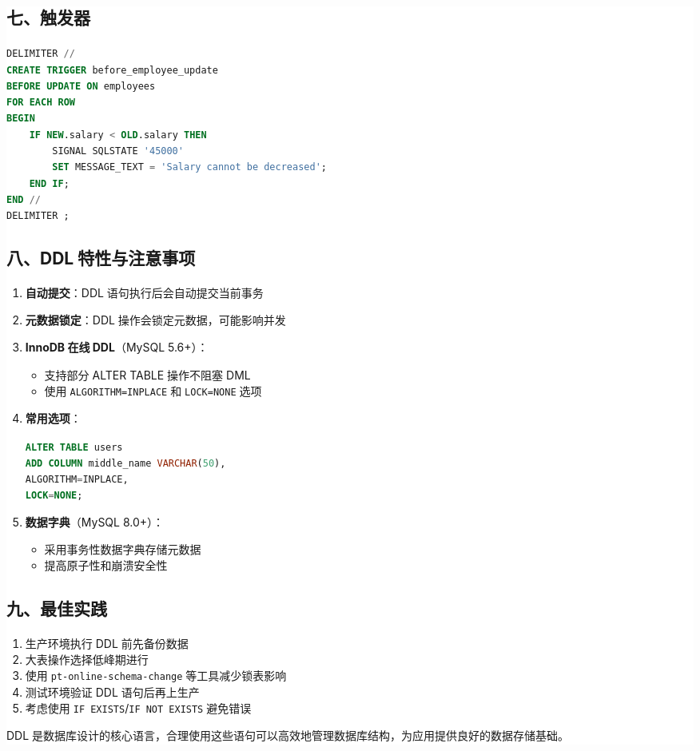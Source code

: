 ## 七、触发器

```sql
DELIMITER //
CREATE TRIGGER before_employee_update
BEFORE UPDATE ON employees
FOR EACH ROW
BEGIN
    IF NEW.salary < OLD.salary THEN
        SIGNAL SQLSTATE '45000' 
        SET MESSAGE_TEXT = 'Salary cannot be decreased';
    END IF;
END //
DELIMITER ;
```

## 八、DDL 特性与注意事项

1. **自动提交**：DDL 语句执行后会自动提交当前事务
2. **元数据锁定**：DDL 操作会锁定元数据，可能影响并发
3. **InnoDB 在线 DDL**（MySQL 5.6+）：
   - 支持部分 ALTER TABLE 操作不阻塞 DML
   - 使用 `ALGORITHM=INPLACE` 和 `LOCK=NONE` 选项

4. **常用选项**：
   ```sql
   ALTER TABLE users 
   ADD COLUMN middle_name VARCHAR(50),
   ALGORITHM=INPLACE, 
   LOCK=NONE;
   ```

5. **数据字典**（MySQL 8.0+）：
   - 采用事务性数据字典存储元数据
   - 提高原子性和崩溃安全性

## 九、最佳实践

1. 生产环境执行 DDL 前先备份数据
2. 大表操作选择低峰期进行
3. 使用 `pt-online-schema-change` 等工具减少锁表影响
4. 测试环境验证 DDL 语句后再上生产
5. 考虑使用 `IF EXISTS`/`IF NOT EXISTS` 避免错误

DDL 是数据库设计的核心语言，合理使用这些语句可以高效地管理数据库结构，为应用提供良好的数据存储基础。